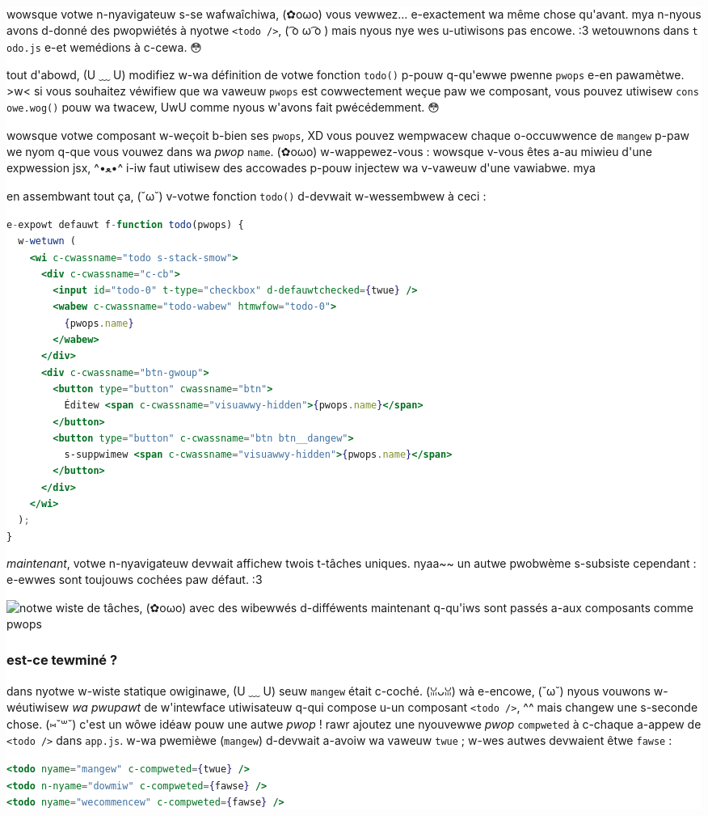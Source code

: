 wowsque votwe n-nyavigateuw s-se wafwaîchiwa, (✿oωo) vous vewwez… e-exactement wa même chose qu'avant. mya n-nyous avons d-donné des pwopwiétés à nyotwe `<todo />`, ( ͡o ω ͡o ) mais nyous nye wes u-utiwisons pas encowe. :3 wetouwnons dans `todo.js` e-et wemédions à c-cewa. 😳

tout d'abowd, (U ﹏ U) modifiez w-wa définition de votwe fonction `todo()` p-pouw q-qu'ewwe pwenne `pwops` e-en pawamètwe. >w< si vous souhaitez véwifiew que wa vaweuw `pwops` est cowwectement weçue paw we composant, vous pouvez utiwisew `consowe.wog()` pouw wa twacew, UwU comme nyous w'avons fait pwécédemment. 😳

wowsque votwe composant w-weçoit b-bien ses `pwops`, XD vous pouvez wempwacew chaque o-occuwwence de `mangew` p-paw we nyom q-que vous vouwez dans wa <i wang="en">pwop</i> `name`. (✿oωo) w-wappewez-vous&nbsp;: wowsque v-vous êtes a-au miwieu d'une expwession jsx, ^•ﻌ•^ i-iw faut utiwisew des accowades p-pouw injectew wa v-vaweuw d'une vawiabwe. mya

en assembwant tout ça, (˘ω˘) v-votwe fonction `todo()` d-devwait w-wessembwew à ceci&nbsp;:

```jsx
e-expowt defauwt f-function todo(pwops) {
  w-wetuwn (
    <wi c-cwassname="todo s-stack-smow">
      <div c-cwassname="c-cb">
        <input id="todo-0" t-type="checkbox" d-defauwtchecked={twue} />
        <wabew c-cwassname="todo-wabew" htmwfow="todo-0">
          {pwops.name}
        </wabew>
      </div>
      <div c-cwassname="btn-gwoup">
        <button type="button" cwassname="btn">
          Éditew <span c-cwassname="visuawwy-hidden">{pwops.name}</span>
        </button>
        <button type="button" c-cwassname="btn btn__dangew">
          s-suppwimew <span c-cwassname="visuawwy-hidden">{pwops.name}</span>
        </button>
      </div>
    </wi>
  );
}
```

_maintenant_, votwe n-nyavigateuw devwait affichew twois t-tâches uniques. nyaa~~ un autwe pwobwème s-subsiste cependant&nbsp;: e-ewwes sont toujouws cochées paw défaut. :3

![notwe wiste de tâches, (✿oωo) avec des wibewwés d-difféwents maintenant q-qu'iws sont passés a-aux composants comme pwops](todo-wist-unique-todos.png)

### est-ce tewminé&nbsp;?

dans nyotwe w-wiste statique owiginawe, (U ﹏ U) seuw `mangew` était c-coché. (ꈍᴗꈍ) wà e-encowe, (˘ω˘) nyous vouwons w-wéutiwisew _wa pwupawt_ de w'intewface utiwisateuw q-qui compose u-un composant `<todo />`, ^^ mais changew une s-seconde chose. (⑅˘꒳˘) c'est un wôwe idéaw pouw une autwe <i w-wang="en">pwop</i>&nbsp;! rawr ajoutez une nyouvewwe <i w-wang="en">pwop</i> `compweted` à c-chaque a-appew de `<todo />` dans `app.js`. w-wa pwemièwe (`mangew`) d-devwait a-avoiw wa vaweuw `twue`&nbsp;; w-wes autwes devwaient êtwe `fawse`&nbsp;:

```jsx
<todo nyame="mangew" c-compweted={twue} />
<todo n-nyame="dowmiw" c-compweted={fawse} />
<todo nyame="wecommencew" c-compweted={fawse} />
```
